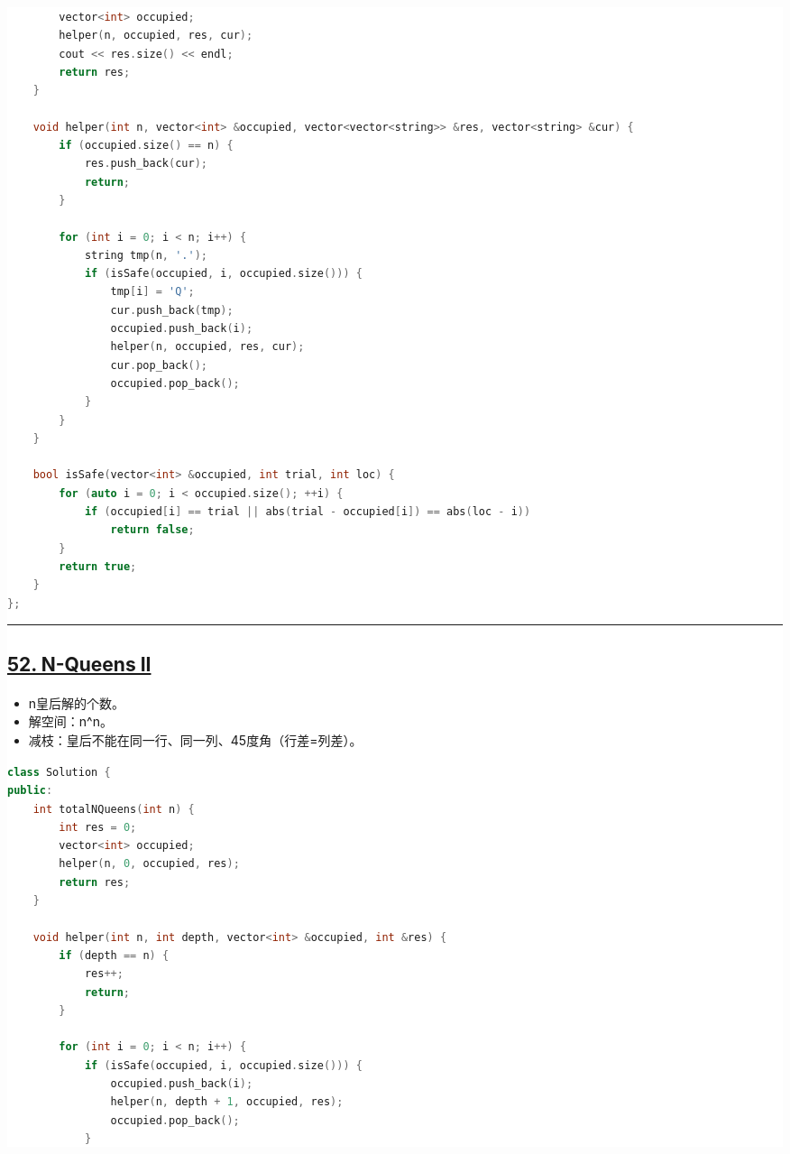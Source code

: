 ```c++
        vector<int> occupied;
        helper(n, occupied, res, cur);
        cout << res.size() << endl;
        return res;
    }
    
    void helper(int n, vector<int> &occupied, vector<vector<string>> &res, vector<string> &cur) {
        if (occupied.size() == n) {
            res.push_back(cur);
            return;
        }
        
        for (int i = 0; i < n; i++) {
            string tmp(n, '.');
            if (isSafe(occupied, i, occupied.size())) {
                tmp[i] = 'Q';
                cur.push_back(tmp);
                occupied.push_back(i);
                helper(n, occupied, res, cur);
                cur.pop_back();
                occupied.pop_back();
            } 
        }
    }
    
    bool isSafe(vector<int> &occupied, int trial, int loc) {
        for (auto i = 0; i < occupied.size(); ++i) {
            if (occupied[i] == trial || abs(trial - occupied[i]) == abs(loc - i))
                return false;
        }
        return true;
    }
};
```
---
## [52. N-Queens II](https://leetcode.com/problems/n-queens-ii/#/description)
* n皇后解的个数。
* 解空间：n^n。
* 减枝：皇后不能在同一行、同一列、45度角（行差=列差）。
```c++
class Solution {
public:
    int totalNQueens(int n) {
        int res = 0;
        vector<int> occupied;
        helper(n, 0, occupied, res);
        return res;
    }
    
    void helper(int n, int depth, vector<int> &occupied, int &res) {
        if (depth == n) {
            res++;
            return;
        }
        
        for (int i = 0; i < n; i++) {
            if (isSafe(occupied, i, occupied.size())) {
                occupied.push_back(i);
                helper(n, depth + 1, occupied, res);
                occupied.pop_back();
            } 
```